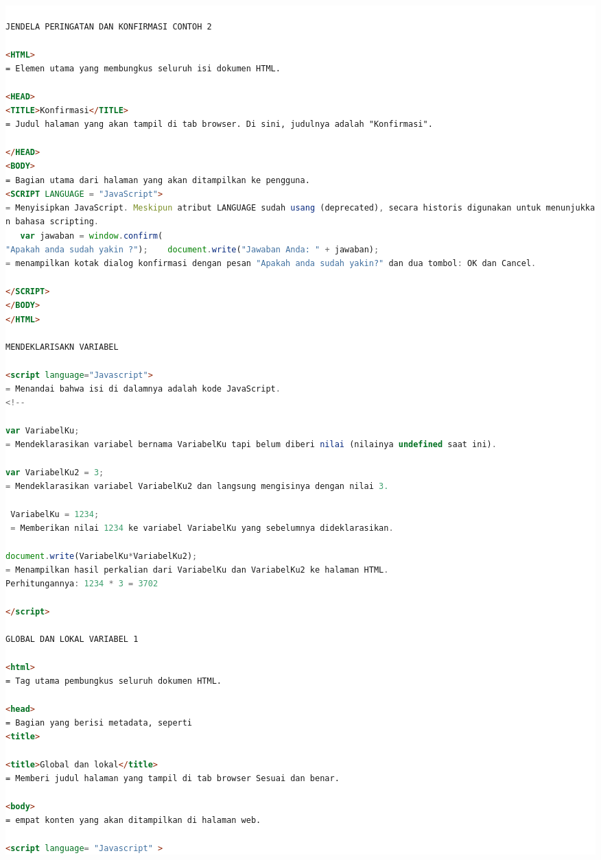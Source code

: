 ```HTML

JENDELA PERINGATAN DAN KONFIRMASI CONTOH 2

<HTML> 
= Elemen utama yang membungkus seluruh isi dokumen HTML.

<HEAD> 
<TITLE>Konfirmasi</TITLE> 
= Judul halaman yang akan tampil di tab browser. Di sini, judulnya adalah "Konfirmasi".

</HEAD> 
<BODY> 
= Bagian utama dari halaman yang akan ditampilkan ke pengguna.
<SCRIPT LANGUAGE = "JavaScript"> 
= Menyisipkan JavaScript. Meskipun atribut LANGUAGE sudah usang (deprecated), secara historis digunakan untuk menunjukkan bahasa scripting.
   var jawaban = window.confirm( 
"Apakah anda sudah yakin ?");    document.write("Jawaban Anda: " + jawaban); 
= menampilkan kotak dialog konfirmasi dengan pesan "Apakah anda sudah yakin?" dan dua tombol: OK dan Cancel.

</SCRIPT> 
</BODY> 
</HTML> 

MENDEKLARISAKN VARIABEL

<script language="Javascript">  
= Menandai bahwa isi di dalamnya adalah kode JavaScript.
<!--  

var VariabelKu;
= Mendeklarasikan variabel bernama VariabelKu tapi belum diberi nilai (nilainya undefined saat ini).

var VariabelKu2 = 3;
= Mendeklarasikan variabel VariabelKu2 dan langsung mengisinya dengan nilai 3.
 
 VariabelKu = 1234;
 = Memberikan nilai 1234 ke variabel VariabelKu yang sebelumnya dideklarasikan.  

document.write(VariabelKu*VariabelKu2);  
= Menampilkan hasil perkalian dari VariabelKu dan VariabelKu2 ke halaman HTML.
Perhitungannya: 1234 * 3 = 3702 

</script> 

GLOBAL DAN LOKAL VARIABEL 1

<html>
= Tag utama pembungkus seluruh dokumen HTML.

<head>
= Bagian yang berisi metadata, seperti 
<title>

<title>Global dan lokal</title>
= Memberi judul halaman yang tampil di tab browser Sesuai dan benar.

<body>
= empat konten yang akan ditampilkan di halaman web.

<script language= "Javascript" >
```